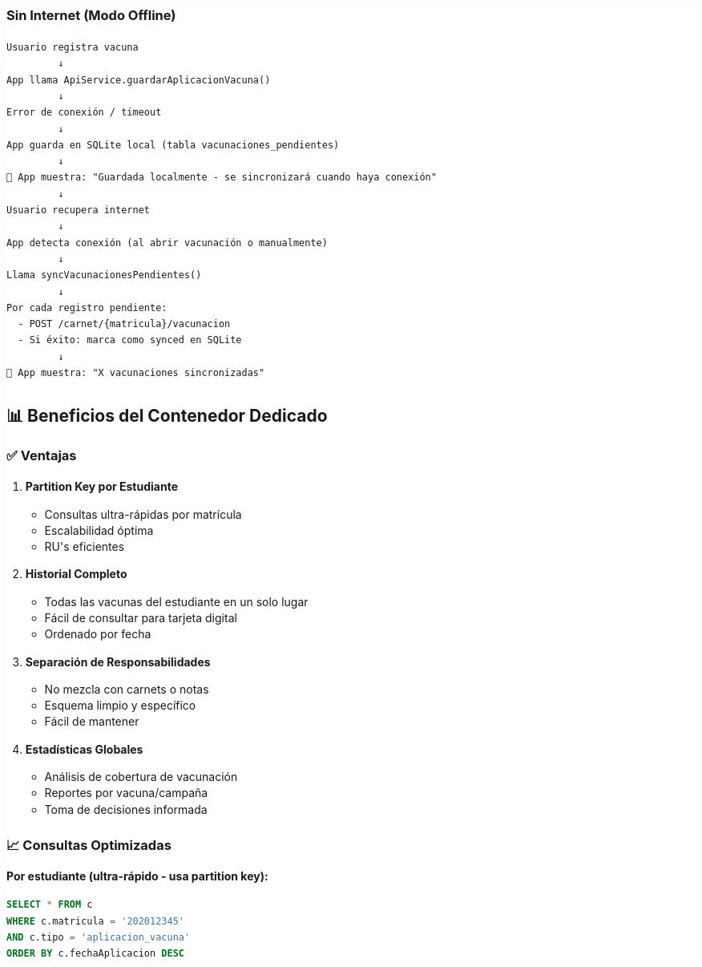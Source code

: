 ### Sin Internet (Modo Offline)
```
Usuario registra vacuna
         ↓
App llama ApiService.guardarAplicacionVacuna()
         ↓
Error de conexión / timeout
         ↓
App guarda en SQLite local (tabla vacunaciones_pendientes)
         ↓
💾 App muestra: "Guardada localmente - se sincronizará cuando haya conexión"
         ↓
Usuario recupera internet
         ↓
App detecta conexión (al abrir vacunación o manualmente)
         ↓
Llama syncVacunacionesPendientes()
         ↓
Por cada registro pendiente:
  - POST /carnet/{matricula}/vacunacion
  - Si éxito: marca como synced en SQLite
         ↓
🔄 App muestra: "X vacunaciones sincronizadas"
```

## 📊 Beneficios del Contenedor Dedicado

### ✅ Ventajas

1. **Partition Key por Estudiante**
   - Consultas ultra-rápidas por matrícula
   - Escalabilidad óptima
   - RU's eficientes

2. **Historial Completo**
   - Todas las vacunas del estudiante en un solo lugar
   - Fácil de consultar para tarjeta digital
   - Ordenado por fecha

3. **Separación de Responsabilidades**
   - No mezcla con carnets o notas
   - Esquema limpio y específico
   - Fácil de mantener

4. **Estadísticas Globales**
   - Análisis de cobertura de vacunación
   - Reportes por vacuna/campaña
   - Toma de decisiones informada

### 📈 Consultas Optimizadas

**Por estudiante (ultra-rápido - usa partition key):**
```sql
SELECT * FROM c 
WHERE c.matricula = '202012345' 
AND c.tipo = 'aplicacion_vacuna' 
ORDER BY c.fechaAplicacion DESC
```
